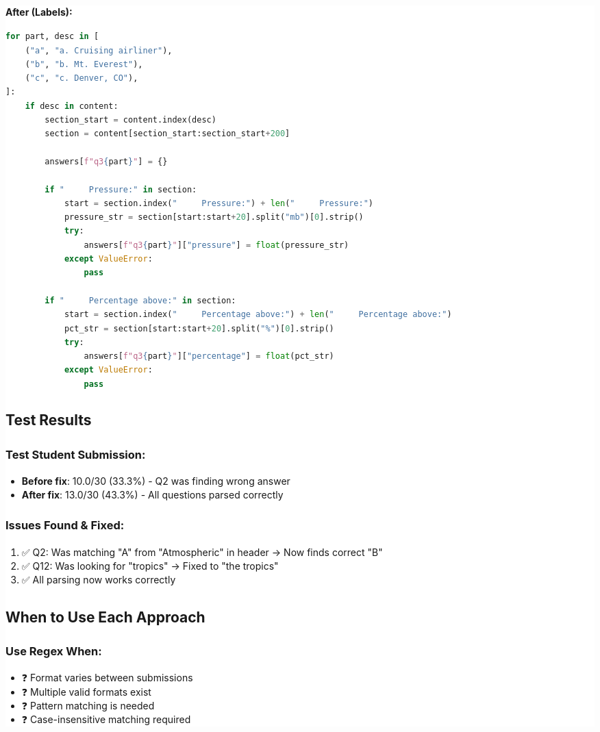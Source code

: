 **After (Labels):**

```python
for part, desc in [
    ("a", "a. Cruising airliner"),
    ("b", "b. Mt. Everest"),
    ("c", "c. Denver, CO"),
]:
    if desc in content:
        section_start = content.index(desc)
        section = content[section_start:section_start+200]

        answers[f"q3{part}"] = {}

        if "     Pressure:" in section:
            start = section.index("     Pressure:") + len("     Pressure:")
            pressure_str = section[start:start+20].split("mb")[0].strip()
            try:
                answers[f"q3{part}"]["pressure"] = float(pressure_str)
            except ValueError:
                pass

        if "     Percentage above:" in section:
            start = section.index("     Percentage above:") + len("     Percentage above:")
            pct_str = section[start:start+20].split("%")[0].strip()
            try:
                answers[f"q3{part}"]["percentage"] = float(pct_str)
            except ValueError:
                pass
```

## Test Results

### Test Student Submission:

- **Before fix**: 10.0/30 (33.3%) - Q2 was finding wrong answer
- **After fix**: 13.0/30 (43.3%) - All questions parsed correctly

### Issues Found & Fixed:

1. ✅ Q2: Was matching "A" from "Atmospheric" in header → Now finds correct "B"
2. ✅ Q12: Was looking for "tropics" → Fixed to "the tropics"
3. ✅ All parsing now works correctly

## When to Use Each Approach

### Use Regex When:

- ❓ Format varies between submissions
- ❓ Multiple valid formats exist
- ❓ Pattern matching is needed
- ❓ Case-insensitive matching required

